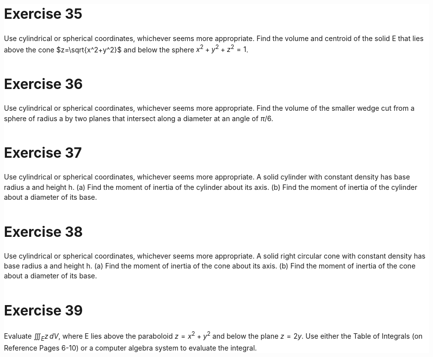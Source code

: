 <page>

# Exercise 35

Use cylindrical or spherical coordinates, whichever seems more appropriate.
Find the volume and centroid of the solid E that lies above the cone $z=\sqrt{x^2+y^2}$ and below the sphere $x^2+y^2+z^2=1$.

</page>

<page>

# Exercise 36

Use cylindrical or spherical coordinates, whichever seems more appropriate.
Find the volume of the smaller wedge cut from a sphere of radius a by two planes that intersect along a diameter at an angle of $\pi/6$.

</page>

<page>

# Exercise 37

Use cylindrical or spherical coordinates, whichever seems more appropriate.
A solid cylinder with constant density has base radius a and height h.
(a) Find the moment of inertia of the cylinder about its axis.
(b) Find the moment of inertia of the cylinder about a diameter of its base.

</page>

<page>

# Exercise 38

Use cylindrical or spherical coordinates, whichever seems more appropriate.
A solid right circular cone with constant density has base radius a and height h.
(a) Find the moment of inertia of the cone about its axis.
(b) Find the moment of inertia of the cone about a diameter of its base.

</page>

<page>

# Exercise 39

Evaluate $\iiint_E z \, dV$, where E lies above the paraboloid $z=x^2+y^2$ and below the plane $z=2y$. Use either the Table of Integrals (on Reference Pages 6-10) or a computer algebra system to evaluate the integral.

</page>
